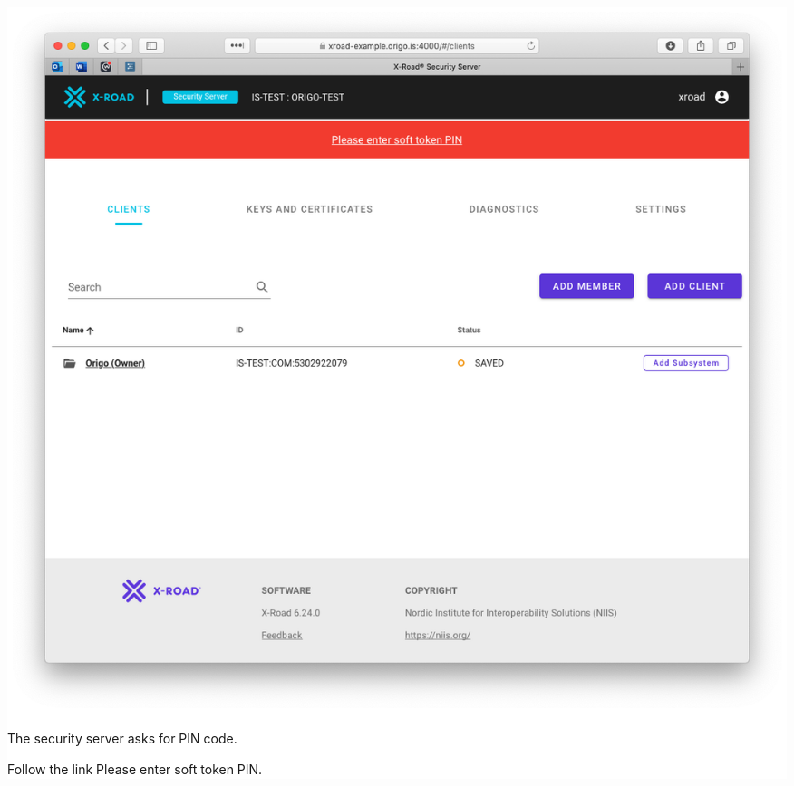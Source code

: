 ![](.gitbook/assets/10%20%281%29.png)

The security server asks for PIN code.

Follow the link Please enter soft token PIN.
